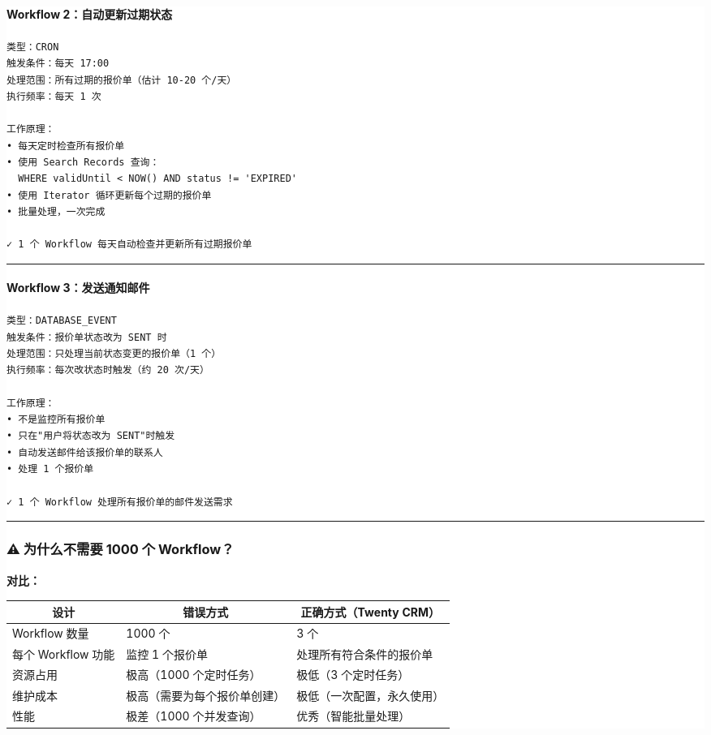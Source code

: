 
#### **Workflow 2：自动更新过期状态**
```
类型：CRON
触发条件：每天 17:00
处理范围：所有过期的报价单（估计 10-20 个/天）
执行频率：每天 1 次

工作原理：
• 每天定时检查所有报价单
• 使用 Search Records 查询：
  WHERE validUntil < NOW() AND status != 'EXPIRED'
• 使用 Iterator 循环更新每个过期的报价单
• 批量处理，一次完成

✓ 1 个 Workflow 每天自动检查并更新所有过期报价单
```

---

#### **Workflow 3：发送通知邮件**
```
类型：DATABASE_EVENT
触发条件：报价单状态改为 SENT 时
处理范围：只处理当前状态变更的报价单（1 个）
执行频率：每次改状态时触发（约 20 次/天）

工作原理：
• 不是监控所有报价单
• 只在"用户将状态改为 SENT"时触发
• 自动发送邮件给该报价单的联系人
• 处理 1 个报价单

✓ 1 个 Workflow 处理所有报价单的邮件发送需求
```

---

### **⚠️ 为什么不需要 1000 个 Workflow？**

**对比：**

| 设计 | 错误方式 | 正确方式（Twenty CRM） |
|------|---------|---------------------|
| Workflow 数量 | 1000 个 | 3 个 |
| 每个 Workflow 功能 | 监控 1 个报价单 | 处理所有符合条件的报价单 |
| 资源占用 | 极高（1000 个定时任务） | 极低（3 个定时任务） |
| 维护成本 | 极高（需要为每个报价单创建） | 极低（一次配置，永久使用） |
| 性能 | 极差（1000 个并发查询） | 优秀（智能批量处理） |

